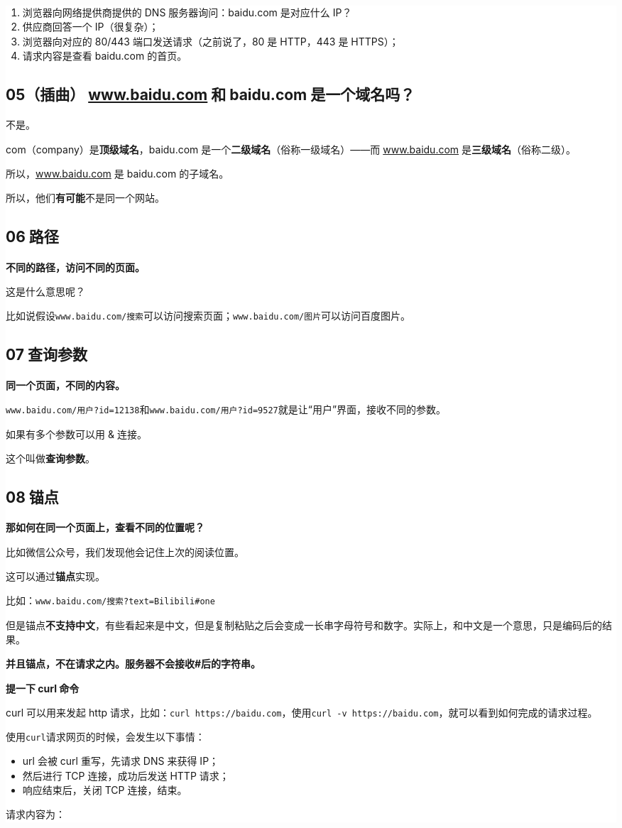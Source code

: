 1. 浏览器向网络提供商提供的 DNS 服务器询问：baidu.com 是对应什么 IP？
2. 供应商回答一个 IP（很复杂）；
3. 浏览器向对应的 80/443 端口发送请求（之前说了，80 是 HTTP，443 是 HTTPS）；
4. 请求内容是查看 baidu.com 的首页。

## 05（插曲） www.baidu.com 和 baidu.com 是一个域名吗？

不是。

com（company）是**顶级域名**，baidu.com 是一个**二级域名**（俗称一级域名）——而 www.baidu.com 是**三级域名**（俗称二级）。

所以，www.baidu.com 是 baidu.com 的子域名。

所以，他们**有可能**不是同一个网站。

## 06 路径

**不同的路径，访问不同的页面。**

这是什么意思呢？

比如说假设`www.baidu.com/搜索`可以访问搜索页面；`www.baidu.com/图片`可以访问百度图片。

## 07 查询参数

**同一个页面，不同的内容。**

`www.baidu.com/用户?id=12138`和`www.baidu.com/用户?id=9527`就是让“用户”界面，接收不同的参数。

如果有多个参数可以用 & 连接。

这个叫做**查询参数**。

## 08 锚点

**那如何在同一个页面上，查看不同的位置呢？**

比如微信公众号，我们发现他会记住上次的阅读位置。

这可以通过**锚点**实现。

比如：`www.baidu.com/搜索?text=Bilibili#one`

但是锚点**不支持中文**，有些看起来是中文，但是复制粘贴之后会变成一长串字母符号和数字。实际上，和中文是一个意思，只是编码后的结果。

**并且锚点，不在请求之内。服务器不会接收#后的字符串。**

**提一下 curl 命令**

curl 可以用来发起 http 请求，比如：`curl https://baidu.com`，使用`curl -v https://baidu.com`，就可以看到如何完成的请求过程。

使用`curl`请求网页的时候，会发生以下事情：

- url 会被 curl 重写，先请求 DNS 来获得 IP；
- 然后进行 TCP 连接，成功后发送 HTTP 请求；
- 响应结束后，关闭 TCP 连接，结束。

请求内容为：
